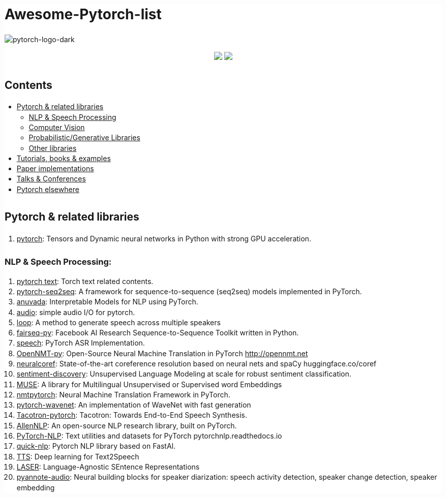 Awesome-Pytorch-list
========================

![pytorch-logo-dark](https://raw.githubusercontent.com/pytorch/pytorch/master/docs/source/_static/img/pytorch-logo-dark.png)

<p align="center">
	<img src="https://img.shields.io/badge/stars-8900+-brightgreen.svg?style=flat"/>
	<img src="https://img.shields.io/badge/contributions-welcome-brightgreen.svg?style=flat">
</p>

## Contents
- [Pytorch & related libraries](#pytorch--related-libraries)
  - [NLP & Speech Processing](#nlp--Speech-Processing)
  - [Computer Vision](#cv)
  - [Probabilistic/Generative Libraries](#probabilisticgenerative-libraries)
  - [Other libraries](#other-libraries)
- [Tutorials, books & examples](#tutorials-books--examples)
- [Paper implementations](#paper-implementations)
- [Talks & Conferences](#talks--conferences)
- [Pytorch elsewhere](#pytorch-elsewhere)

## Pytorch & related libraries

1. [pytorch](http://pytorch.org): Tensors and Dynamic neural networks in Python with strong GPU acceleration.

### NLP & Speech Processing:

1. [pytorch text](https://github.com/pytorch/text): Torch text related contents.  
2. [pytorch-seq2seq](https://github.com/IBM/pytorch-seq2seq): A framework for sequence-to-sequence (seq2seq) models implemented in PyTorch.  
3. [anuvada](https://github.com/Sandeep42/anuvada): Interpretable Models for NLP using PyTorch.
4. [audio](https://github.com/pytorch/audio): simple audio I/O for pytorch.
5. [loop](https://github.com/facebookresearch/loop): A method to generate speech across multiple speakers
6. [fairseq-py](https://github.com/facebookresearch/fairseq-py): Facebook AI Research Sequence-to-Sequence Toolkit written in Python.
7. [speech](https://github.com/awni/speech): PyTorch ASR Implementation.
8. [OpenNMT-py](https://github.com/OpenNMT/OpenNMT-py): Open-Source Neural Machine Translation in PyTorch http://opennmt.net 
9. [neuralcoref](https://github.com/huggingface/neuralcoref): State-of-the-art coreference resolution based on neural nets and spaCy huggingface.co/coref
10. [sentiment-discovery](https://github.com/NVIDIA/sentiment-discovery): Unsupervised Language Modeling at scale for robust sentiment classification.
11. [MUSE](https://github.com/facebookresearch/MUSE): A library for Multilingual Unsupervised or Supervised word Embeddings
12. [nmtpytorch](https://github.com/lium-lst/nmtpytorch): Neural Machine Translation Framework in PyTorch.
13. [pytorch-wavenet](https://github.com/vincentherrmann/pytorch-wavenet): An implementation of WaveNet with fast generation
14. [Tacotron-pytorch](https://github.com/soobinseo/Tacotron-pytorch): Tacotron: Towards End-to-End Speech Synthesis.
15. [AllenNLP](https://github.com/allenai/allennlp): An open-source NLP research library, built on PyTorch.
16. [PyTorch-NLP](https://github.com/PetrochukM/PyTorch-NLP): Text utilities and datasets for PyTorch pytorchnlp.readthedocs.io
17. [quick-nlp](https://github.com/outcastofmusic/quick-nlp): Pytorch NLP library based on FastAI. 
18. [TTS](https://github.com/mozilla/TTS): Deep learning for Text2Speech
19. [LASER](https://github.com/facebookresearch/LASER): Language-Agnostic SEntence Representations
20. [pyannote-audio](https://github.com/pyannote/pyannote-audio): Neural building blocks for speaker diarization: speech activity detection, speaker change detection, speaker embedding